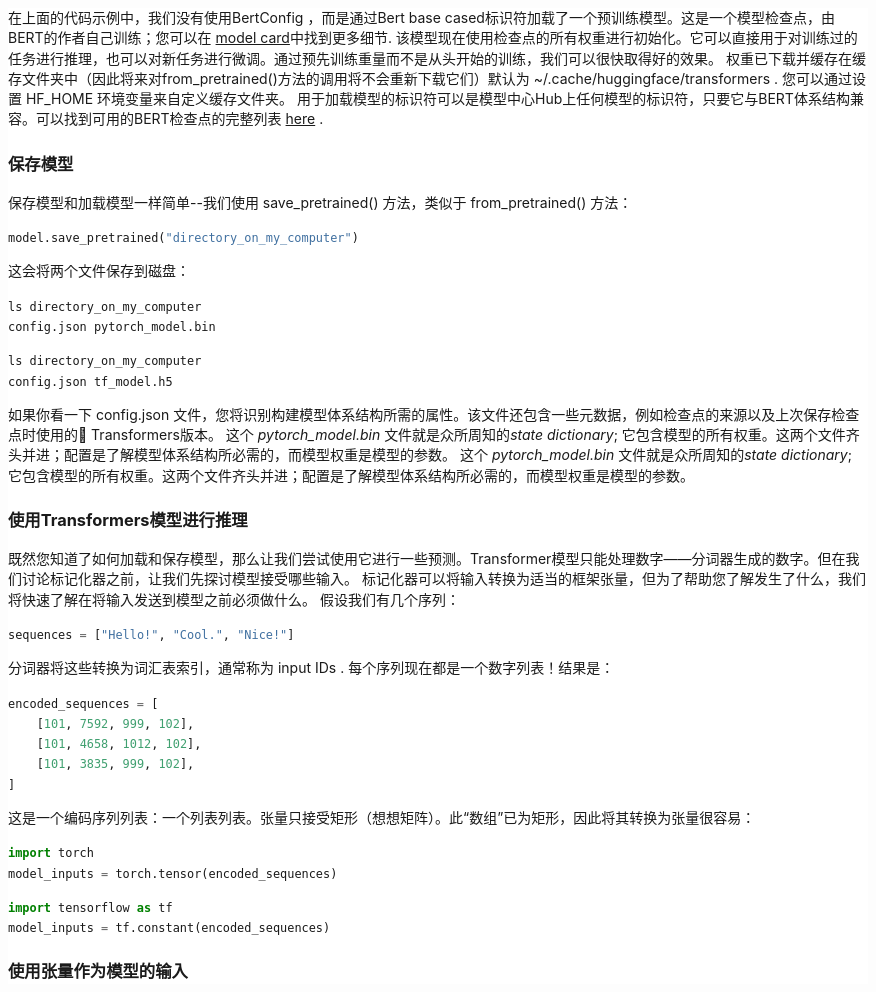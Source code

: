 在上面的代码示例中，我们没有使用BertConfig
，而是通过Bert base cased标识符加载了一个预训练模型。这是一个模型检查点，由BERT的作者自己训练；您可以在
[model card](https://huggingface.co/bert-base-cased)中找到更多细节.
该模型现在使用检查点的所有权重进行初始化。它可以直接用于对训练过的任务进行推理，也可以对新任务进行微调。通过预先训练重量而不是从头开始的训练，我们可以很快取得好的效果。
权重已下载并缓存在缓存文件夹中（因此将来对from_pretrained()方法的调用将不会重新下载它们）默认为
~/.cache/huggingface/transformers
. 您可以通过设置
HF_HOME
环境变量来自定义缓存文件夹。
用于加载模型的标识符可以是模型中心Hub上任何模型的标识符，只要它与BERT体系结构兼容。可以找到可用的BERT检查点的完整列表
[here](https://huggingface.co/models?filter=bert)
.
### 保存模型
保存模型和加载模型一样简单--我们使用
save_pretrained()
方法，类似于
from_pretrained()
方法：
```python
model.save_pretrained("directory_on_my_computer")
```
这会将两个文件保存到磁盘：
```
ls directory_on_my_computer
config.json pytorch_model.bin
```
```
ls directory_on_my_computer
config.json tf_model.h5
```
如果你看一下
config.json
文件，您将识别构建模型体系结构所需的属性。该文件还包含一些元数据，例如检查点的来源以及上次保存检查点时使用的🤗 Transformers版本。
这个 *pytorch_model.bin* 文件就是众所周知的*state dictionary*; 它包含模型的所有权重。这两个文件齐头并进；配置是了解模型体系结构所必需的，而模型权重是模型的参数。
这个 *pytorch_model.bin* 文件就是众所周知的*state dictionary*; 它包含模型的所有权重。这两个文件齐头并进；配置是了解模型体系结构所必需的，而模型权重是模型的参数。
### 使用Transformers模型进行推理
既然您知道了如何加载和保存模型，那么让我们尝试使用它进行一些预测。Transformer模型只能处理数字——分词器生成的数字。但在我们讨论标记化器之前，让我们先探讨模型接受哪些输入。
标记化器可以将输入转换为适当的框架张量，但为了帮助您了解发生了什么，我们将快速了解在将输入发送到模型之前必须做什么。
假设我们有几个序列：
```python
sequences = ["Hello!", "Cool.", "Nice!"]
```
分词器将这些转换为词汇表索引，通常称为
input IDs
. 每个序列现在都是一个数字列表！结果是：
```python
encoded_sequences = [
    [101, 7592, 999, 102],
    [101, 4658, 1012, 102],
    [101, 3835, 999, 102],
]
```
这是一个编码序列列表：一个列表列表。张量只接受矩形（想想矩阵）。此“数组”已为矩形，因此将其转换为张量很容易：
```python
import torch
model_inputs = torch.tensor(encoded_sequences)
```
```python
import tensorflow as tf
model_inputs = tf.constant(encoded_sequences)
```
### 使用张量作为模型的输入